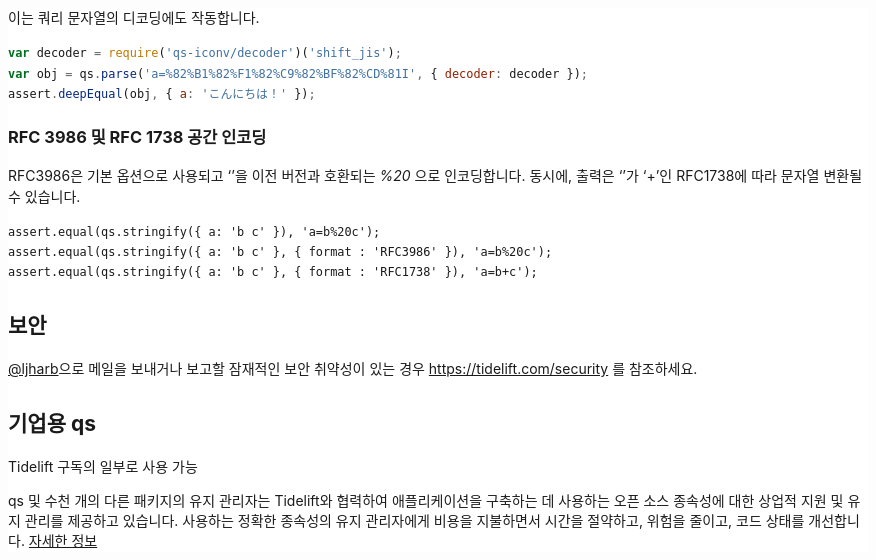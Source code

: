 이는 쿼리 문자열의 디코딩에도 작동합니다.

```javascript
var decoder = require('qs-iconv/decoder')('shift_jis');
var obj = qs.parse('a=%82%B1%82%F1%82%C9%82%BF%82%CD%81I', { decoder: decoder });
assert.deepEqual(obj, { a: 'こんにちは！' });
```

### <a name="rfc-3986-and-rfc-1738-space-encoding"></a>RFC 3986 및 RFC 1738 공간 인코딩

RFC3986은 기본 옵션으로 사용되고 ‘’을 이전 버전과 호환되는 *%20* 으로 인코딩합니다.
동시에, 출력은 ‘’가 ‘+’인 RFC1738에 따라 문자열 변환될 수 있습니다.

```
assert.equal(qs.stringify({ a: 'b c' }), 'a=b%20c');
assert.equal(qs.stringify({ a: 'b c' }, { format : 'RFC3986' }), 'a=b%20c');
assert.equal(qs.stringify({ a: 'b c' }, { format : 'RFC1738' }), 'a=b+c');
```

## <a name="security"></a>보안

[@ljharb](https://github.com/ljharb)으로 메일을 보내거나 보고할 잠재적인 보안 취약성이 있는 경우 https://tidelift.com/security 를 참조하세요.

## <a name="qs-for-enterprise"></a>기업용 qs

Tidelift 구독의 일부로 사용 가능

qs 및 수천 개의 다른 패키지의 유지 관리자는 Tidelift와 협력하여 애플리케이션을 구축하는 데 사용하는 오픈 소스 종속성에 대한 상업적 지원 및 유지 관리를 제공하고 있습니다. 사용하는 정확한 종속성의 유지 관리자에게 비용을 지불하면서 시간을 절약하고, 위험을 줄이고, 코드 상태를 개선합니다. [자세한 정보](https://tidelift.com/subscription/pkg/npm-qs?utm_source=npm-qs&utm_medium=referral&utm_campaign=enterprise&utm_term=repo)

[1]: https://npmjs.org/package/qs
[2]: http://versionbadg.es/ljharb/qs.svg
[3]: https://api.travis-ci.org/ljharb/qs.svg
[4]: https://travis-ci.org/ljharb/qs
[5]: https://david-dm.org/ljharb/qs.svg
[6]: https://david-dm.org/ljharb/qs
[7]: https://david-dm.org/ljharb/qs/dev-status.svg
[8]: https://david-dm.org/ljharb/qs?type=dev
[9]: https://ci.testling.com/ljharb/qs.png
[10]: https://ci.testling.com/ljharb/qs
[11]: https://nodei.co/npm/qs.png?downloads=true&stars=true
[license-image]: http://img.shields.io/npm/l/qs.svg
[license-url]: LICENSE
[downloads-image]: http://img.shields.io/npm/dm/qs.svg
[downloads-url]: http://npm-stat.com/charts.html?package=qs

